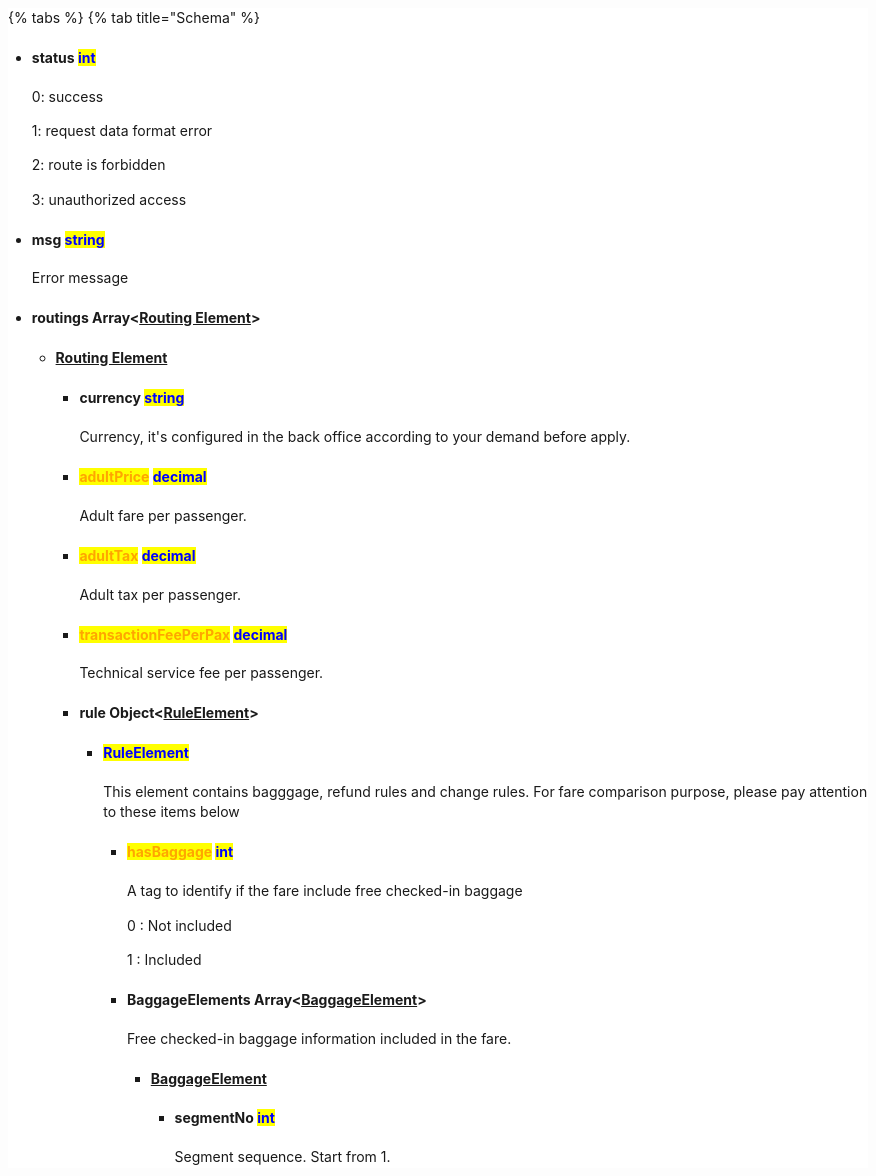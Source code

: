 {% tabs %}
{% tab title="Schema" %}
*   #### status     <mark style="color:blue;">int</mark>                                                                                                                         &#x20;

    0: success

    1: request data format error

    2: route is forbidden

    3: unauthorized access
*   #### msg         <mark style="color:blue;">string</mark>                                                                                                                   &#x20;

    Error message
* #### routings   Array<[Routing Element](search-api-integration-for-fare-comparison.md#route-element-schema)>                                                                                               <mark style="color:blue;"></mark>                                                                                              &#x20;
  * #### [Routing Element](search-api-integration-for-fare-comparison.md#route-element-schema)
    *   #### currency    <mark style="color:blue;">string</mark>

        Currency, it's configured in the back office according to your demand before apply.&#x20;
    *   #### <mark style="color:orange;">adultPrice</mark>   <mark style="color:blue;">decimal</mark>

        Adult fare per passenger.
    *   #### <mark style="color:orange;">adultTax</mark>      <mark style="color:blue;">decimal</mark>

        Adult tax per passenger.
    *   #### <mark style="color:orange;">transactionFeePerPax</mark>    <mark style="color:blue;">decimal</mark>

        Technical service fee per passenger.
    * #### rule               <mark style="color:orange;"></mark> Object<[RuleElement](search-api-integration-for-fare-comparison.md#5.-rule-element-schema)>
      *   #### <mark style="color:blue;">RuleElement</mark>   &#x20;

          This element contains bagggage, refund rules and change rules. For fare comparison purpose, please pay attention to these items below

          *   #### <mark style="color:orange;">hasBaggage</mark>                              <mark style="color:blue;">int</mark>

              A tag to identify if the fare include free checked-in baggage

              0 : Not included

              1 : Included
          *   #### BaggageElements                 Array<[BaggageElement](search-api-integration-for-fare-comparison.md#6.-baggage-element-schema)>

              Free checked-in baggage information included in the fare.

              * #### [BaggageElement](search-api-integration-for-fare-comparison.md#6.-baggage-element-schema)
                *   #### segmentNo                              <mark style="color:blue;">int</mark>

                    Segment sequence. Start from 1.
